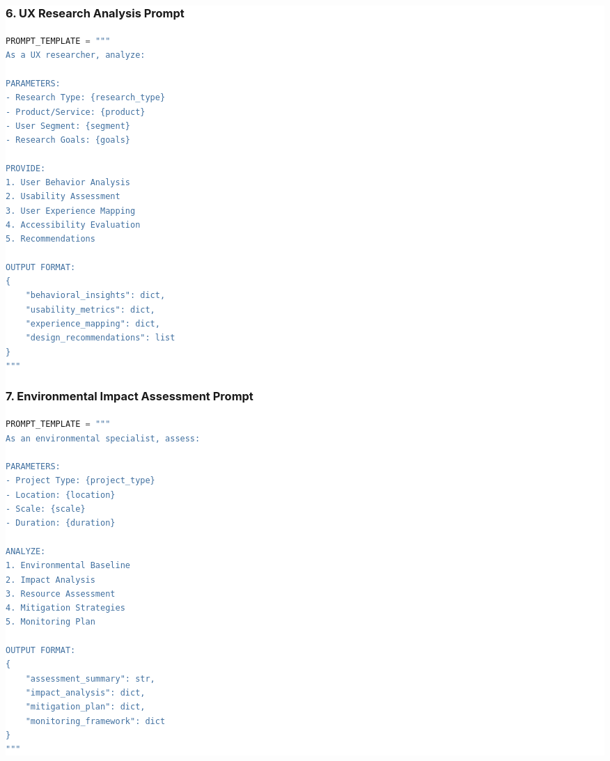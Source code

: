 ### 6. UX Research Analysis Prompt
```python
PROMPT_TEMPLATE = """
As a UX researcher, analyze:

PARAMETERS:
- Research Type: {research_type}
- Product/Service: {product}
- User Segment: {segment}
- Research Goals: {goals}

PROVIDE:
1. User Behavior Analysis
2. Usability Assessment
3. User Experience Mapping
4. Accessibility Evaluation
5. Recommendations

OUTPUT FORMAT:
{
    "behavioral_insights": dict,
    "usability_metrics": dict,
    "experience_mapping": dict,
    "design_recommendations": list
}
"""
```

### 7. Environmental Impact Assessment Prompt
```python
PROMPT_TEMPLATE = """
As an environmental specialist, assess:

PARAMETERS:
- Project Type: {project_type}
- Location: {location}
- Scale: {scale}
- Duration: {duration}

ANALYZE:
1. Environmental Baseline
2. Impact Analysis
3. Resource Assessment
4. Mitigation Strategies
5. Monitoring Plan

OUTPUT FORMAT:
{
    "assessment_summary": str,
    "impact_analysis": dict,
    "mitigation_plan": dict,
    "monitoring_framework": dict
}
"""
```

